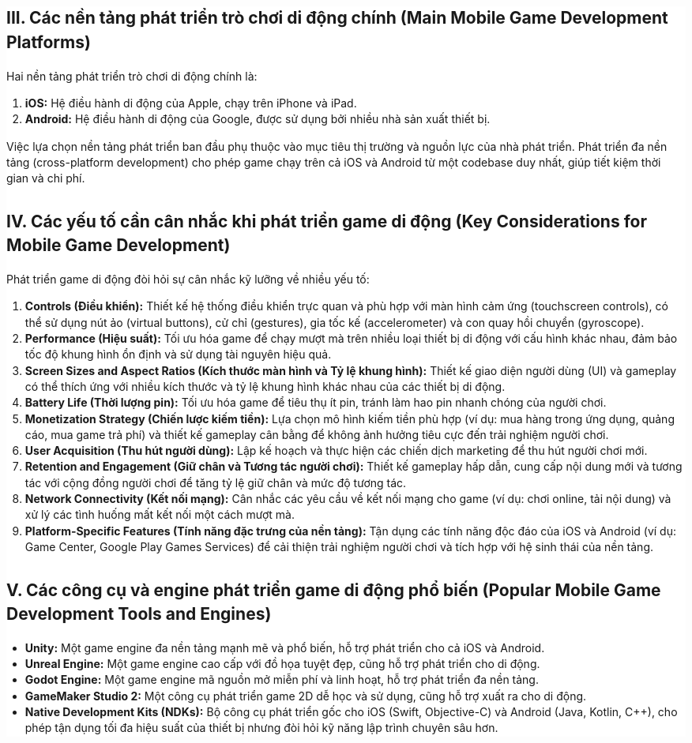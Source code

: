 ## III. Các nền tảng phát triển trò chơi di động chính (Main Mobile Game Development Platforms)

Hai nền tảng phát triển trò chơi di động chính là:

1.  **iOS:** Hệ điều hành di động của Apple, chạy trên iPhone và iPad.
2.  **Android:** Hệ điều hành di động của Google, được sử dụng bởi nhiều nhà sản xuất thiết bị.

Việc lựa chọn nền tảng phát triển ban đầu phụ thuộc vào mục tiêu thị trường và nguồn lực của nhà phát triển. Phát triển đa nền tảng (cross-platform development) cho phép game chạy trên cả iOS và Android từ một codebase duy nhất, giúp tiết kiệm thời gian và chi phí.

## IV. Các yếu tố cần cân nhắc khi phát triển game di động (Key Considerations for Mobile Game Development)

Phát triển game di động đòi hỏi sự cân nhắc kỹ lưỡng về nhiều yếu tố:

1.  **Controls (Điều khiển):** Thiết kế hệ thống điều khiển trực quan và phù hợp với màn hình cảm ứng (touchscreen controls), có thể sử dụng nút ảo (virtual buttons), cử chỉ (gestures), gia tốc kế (accelerometer) và con quay hồi chuyển (gyroscope).
2.  **Performance (Hiệu suất):** Tối ưu hóa game để chạy mượt mà trên nhiều loại thiết bị di động với cấu hình khác nhau, đảm bảo tốc độ khung hình ổn định và sử dụng tài nguyên hiệu quả.
3.  **Screen Sizes and Aspect Ratios (Kích thước màn hình và Tỷ lệ khung hình):** Thiết kế giao diện người dùng (UI) và gameplay có thể thích ứng với nhiều kích thước và tỷ lệ khung hình khác nhau của các thiết bị di động.
4.  **Battery Life (Thời lượng pin):** Tối ưu hóa game để tiêu thụ ít pin, tránh làm hao pin nhanh chóng của người chơi.
5.  **Monetization Strategy (Chiến lược kiếm tiền):** Lựa chọn mô hình kiếm tiền phù hợp (ví dụ: mua hàng trong ứng dụng, quảng cáo, mua game trả phí) và thiết kế gameplay cân bằng để không ảnh hưởng tiêu cực đến trải nghiệm người chơi.
6.  **User Acquisition (Thu hút người dùng):** Lập kế hoạch và thực hiện các chiến dịch marketing để thu hút người chơi mới.
7.  **Retention and Engagement (Giữ chân và Tương tác người chơi):** Thiết kế gameplay hấp dẫn, cung cấp nội dung mới và tương tác với cộng đồng người chơi để tăng tỷ lệ giữ chân và mức độ tương tác.
8.  **Network Connectivity (Kết nối mạng):** Cân nhắc các yêu cầu về kết nối mạng cho game (ví dụ: chơi online, tải nội dung) và xử lý các tình huống mất kết nối một cách mượt mà.
9.  **Platform-Specific Features (Tính năng đặc trưng của nền tảng):** Tận dụng các tính năng độc đáo của iOS và Android (ví dụ: Game Center, Google Play Games Services) để cải thiện trải nghiệm người chơi và tích hợp với hệ sinh thái của nền tảng.

## V. Các công cụ và engine phát triển game di động phổ biến (Popular Mobile Game Development Tools and Engines)

* **Unity:** Một game engine đa nền tảng mạnh mẽ và phổ biến, hỗ trợ phát triển cho cả iOS và Android.
* **Unreal Engine:** Một game engine cao cấp với đồ họa tuyệt đẹp, cũng hỗ trợ phát triển cho di động.
* **Godot Engine:** Một game engine mã nguồn mở miễn phí và linh hoạt, hỗ trợ phát triển đa nền tảng.
* **GameMaker Studio 2:** Một công cụ phát triển game 2D dễ học và sử dụng, cũng hỗ trợ xuất ra cho di động.
* **Native Development Kits (NDKs):** Bộ công cụ phát triển gốc cho iOS (Swift, Objective-C) và Android (Java, Kotlin, C++), cho phép tận dụng tối đa hiệu suất của thiết bị nhưng đòi hỏi kỹ năng lập trình chuyên sâu hơn.
